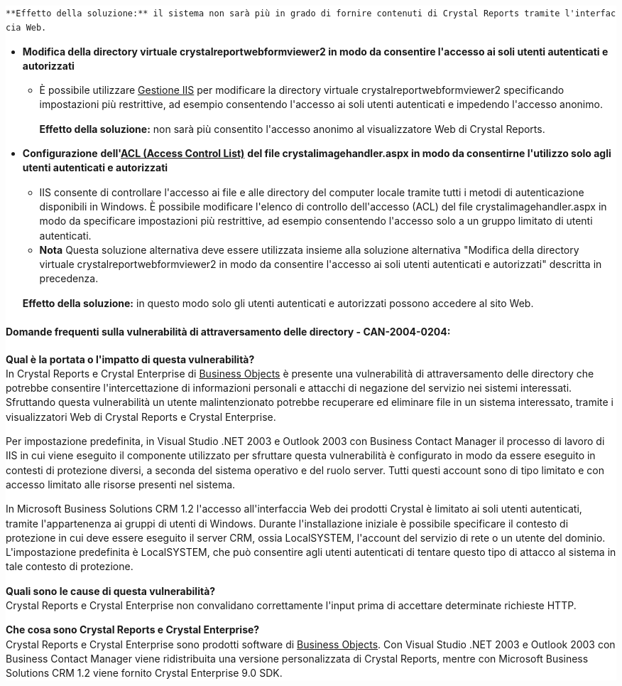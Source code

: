     **Effetto della soluzione:** il sistema non sarà più in grado di fornire contenuti di Crystal Reports tramite l'interfaccia Web.
  
-   **Modifica della directory virtuale crystalreportwebformviewer2 in modo da consentire l'accesso ai soli utenti autenticati e autorizzati**  
    -   È possibile utilizzare [Gestione IIS](http://www.microsoft.com/resources/documentation/windowsserv/2003/standard/proddocs/en-us/gs_iissnapin.asp) per modificare la directory virtuale crystalreportwebformviewer2 specificando impostazioni più restrittive, ad esempio consentendo l'accesso ai soli utenti autenticati e impedendo l'accesso anonimo.
  
        **Effetto della soluzione:** non sarà più consentito l'accesso anonimo al visualizzatore Web di Crystal Reports.
  
-   **Configurazione** **dell'**[**ACL (Access Control List)**](http://www.microsoft.com/resources/documentation/windowsserv/2003/standard/proddocs/en-us/acl_topnode.asp) **del file crystalimagehandler.aspx in modo da consentirne l'utilizzo solo agli utenti autenticati e autorizzati**
  
    -   IIS consente di controllare l'accesso ai file e alle directory del computer locale tramite tutti i metodi di autenticazione disponibili in Windows. È possibile modificare l'elenco di controllo dell'accesso (ACL) del file crystalimagehandler.aspx in modo da specificare impostazioni più restrittive, ad esempio consentendo l'accesso solo a un gruppo limitato di utenti autenticati.  
    -   **Nota** Questa soluzione alternativa deve essere utilizzata insieme alla soluzione alternativa "Modifica della directory virtuale crystalreportwebformviewer2 in modo da consentire l'accesso ai soli utenti autenticati e autorizzati" descritta in precedenza.
  
    **Effetto della soluzione:** in questo modo solo gli utenti autenticati e autorizzati possono accedere al sito Web.
  
#### Domande frequenti sulla vulnerabilità di attraversamento delle directory - CAN-2004-0204:
  
**Qual è la portata o l'impatto di questa vulnerabilità?**  
In Crystal Reports e Crystal Enterprise di [Business Objects](http://www.businessobjects.com) è presente una vulnerabilità di attraversamento delle directory che potrebbe consentire l'intercettazione di informazioni personali e attacchi di negazione del servizio nei sistemi interessati. Sfruttando questa vulnerabilità un utente malintenzionato potrebbe recuperare ed eliminare file in un sistema interessato, tramite i visualizzatori Web di Crystal Reports e Crystal Enterprise.
  
Per impostazione predefinita, in Visual Studio .NET 2003 e Outlook 2003 con Business Contact Manager il processo di lavoro di IIS in cui viene eseguito il componente utilizzato per sfruttare questa vulnerabilità è configurato in modo da essere eseguito in contesti di protezione diversi, a seconda del sistema operativo e del ruolo server. Tutti questi account sono di tipo limitato e con accesso limitato alle risorse presenti nel sistema.
  
In Microsoft Business Solutions CRM 1.2 l'accesso all'interfaccia Web dei prodotti Crystal è limitato ai soli utenti autenticati, tramite l'appartenenza ai gruppi di utenti di Windows. Durante l'installazione iniziale è possibile specificare il contesto di protezione in cui deve essere eseguito il server CRM, ossia LocalSYSTEM, l'account del servizio di rete o un utente del dominio. L'impostazione predefinita è LocalSYSTEM, che può consentire agli utenti autenticati di tentare questo tipo di attacco al sistema in tale contesto di protezione.
  
**Quali sono le cause di questa vulnerabilità?**  
Crystal Reports e Crystal Enterprise non convalidano correttamente l'input prima di accettare determinate richieste HTTP.
  
**Che cosa sono Crystal Reports e Crystal Enterprise?**  
Crystal Reports e Crystal Enterprise sono prodotti software di [Business Objects](http://www.businessobjects.com/). Con Visual Studio .NET 2003 e Outlook 2003 con Business Contact Manager viene ridistribuita una versione personalizzata di Crystal Reports, mentre con Microsoft Business Solutions CRM 1.2 viene fornito Crystal Enterprise 9.0 SDK.
  
